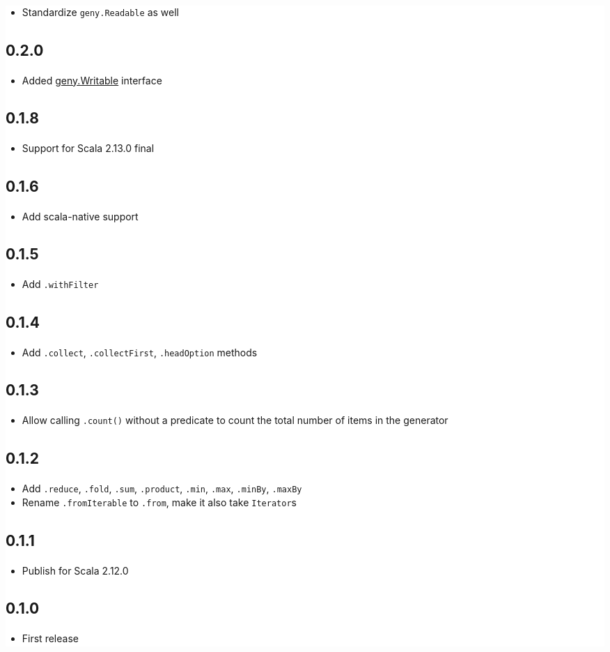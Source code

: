 - Standardize `geny.Readable` as well

0.2.0
-----

- Added [geny.Writable](#writable) interface

0.1.8
-----

- Support for Scala 2.13.0 final

0.1.6
-----

- Add scala-native support

0.1.5
-----

- Add `.withFilter`

0.1.4
-----

- Add `.collect`, `.collectFirst`, `.headOption`  methods

0.1.3
-----

- Allow calling `.count()` without a predicate to count the total number of items
  in the generator

0.1.2
-----

- Add `.reduce`, `.fold`, `.sum`, `.product`, `.min`, `.max`, `.minBy`, `.maxBy`
- Rename `.fromIterable` to `.from`, make it also take `Iterator`s

0.1.1
-----

- Publish for Scala 2.12.0

0.1.0
-----

- First release
